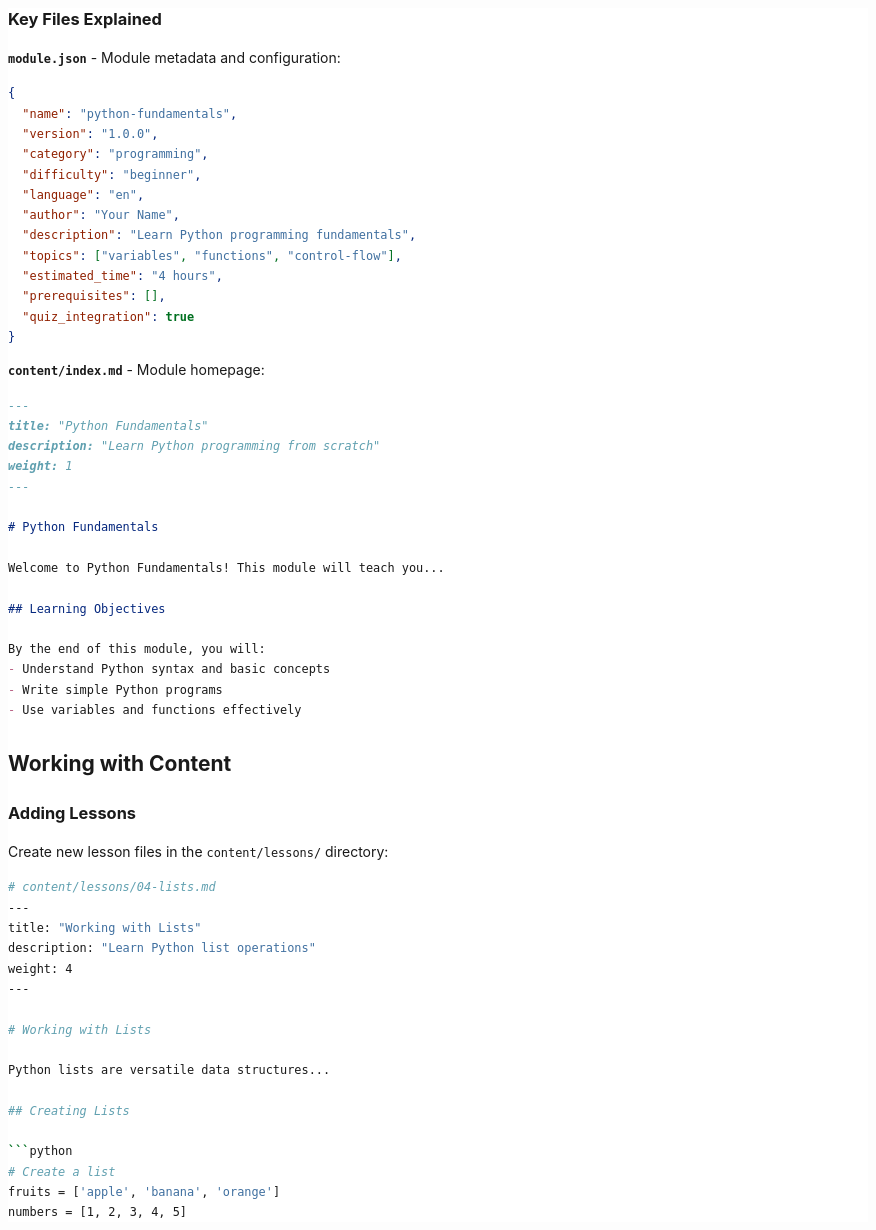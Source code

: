 ### Key Files Explained

**`module.json`** - Module metadata and configuration:
```json
{
  "name": "python-fundamentals",
  "version": "1.0.0",
  "category": "programming",
  "difficulty": "beginner",
  "language": "en",
  "author": "Your Name",
  "description": "Learn Python programming fundamentals",
  "topics": ["variables", "functions", "control-flow"],
  "estimated_time": "4 hours",
  "prerequisites": [],
  "quiz_integration": true
}
```

**`content/index.md`** - Module homepage:
```markdown
---
title: "Python Fundamentals"
description: "Learn Python programming from scratch"
weight: 1
---

# Python Fundamentals

Welcome to Python Fundamentals! This module will teach you...

## Learning Objectives

By the end of this module, you will:
- Understand Python syntax and basic concepts
- Write simple Python programs
- Use variables and functions effectively
```

## Working with Content

### Adding Lessons

Create new lesson files in the `content/lessons/` directory:

```bash
# content/lessons/04-lists.md
---
title: "Working with Lists"
description: "Learn Python list operations"
weight: 4
---

# Working with Lists

Python lists are versatile data structures...

## Creating Lists

```python
# Create a list
fruits = ['apple', 'banana', 'orange']
numbers = [1, 2, 3, 4, 5]
```
